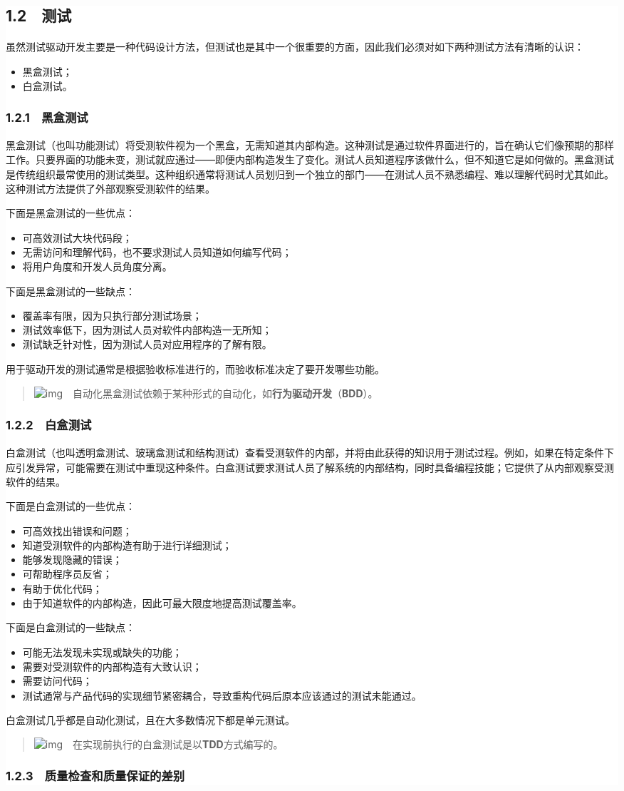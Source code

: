 ## 1.2　测试

虽然测试驱动开发主要是一种代码设计方法，但测试也是其中一个很重要的方面，因此我们必须对如下两种测试方法有清晰的认识：

- 黑盒测试；
- 白盒测试。

### 1.2.1　黑盒测试

黑盒测试（也叫功能测试）将受测软件视为一个黑盒，无需知道其内部构造。这种测试是通过软件界面进行的，旨在确认它们像预期的那样工作。只要界面的功能未变，测试就应通过——即便内部构造发生了变化。测试人员知道程序该做什么，但不知道它是如何做的。黑盒测试是传统组织最常使用的测试类型。这种组织通常将测试人员划归到一个独立的部门——在测试人员不熟悉编程、难以理解代码时尤其如此。这种测试方法提供了外部观察受测软件的结果。

下面是黑盒测试的一些优点：

- 可高效测试大块代码段；
- 无需访问和理解代码，也不要求测试人员知道如何编写代码；
- 将用户角度和开发人员角度分离。

下面是黑盒测试的一些缺点：

- 覆盖率有限，因为只执行部分测试场景；
- 测试效率低下，因为测试人员对软件内部构造一无所知；
- 测试缺乏针对性，因为测试人员对应用程序的了解有限。

用于驱动开发的测试通常是根据验收标准进行的，而验收标准决定了要开发哪些功能。

> ![img](http://www.ituring.com.cn/figures/2017/JavaDriven/light.png)　自动化黑盒测试依赖于某种形式的自动化，如**行为驱动开发**（**BDD**）。

### 1.2.2　白盒测试

白盒测试（也叫透明盒测试、玻璃盒测试和结构测试）查看受测软件的内部，并将由此获得的知识用于测试过程。例如，如果在特定条件下应引发异常，可能需要在测试中重现这种条件。白盒测试要求测试人员了解系统的内部结构，同时具备编程技能；它提供了从内部观察受测软件的结果。

下面是白盒测试的一些优点：

- 可高效找出错误和问题；
- 知道受测软件的内部构造有助于进行详细测试；
- 能够发现隐藏的错误；
- 可帮助程序员反省；
- 有助于优化代码；
- 由于知道软件的内部构造，因此可最大限度地提高测试覆盖率。

下面是白盒测试的一些缺点：

- 可能无法发现未实现或缺失的功能；
- 需要对受测软件的内部构造有大致认识；
- 需要访问代码；
- 测试通常与产品代码的实现细节紧密耦合，导致重构代码后原本应该通过的测试未能通过。

白盒测试几乎都是自动化测试，且在大多数情况下都是单元测试。

> ![img](http://www.ituring.com.cn/figures/2017/JavaDriven/light.png)　在实现前执行的白盒测试是以**TDD**方式编写的。

### 1.2.3　质量检查和质量保证的差别
